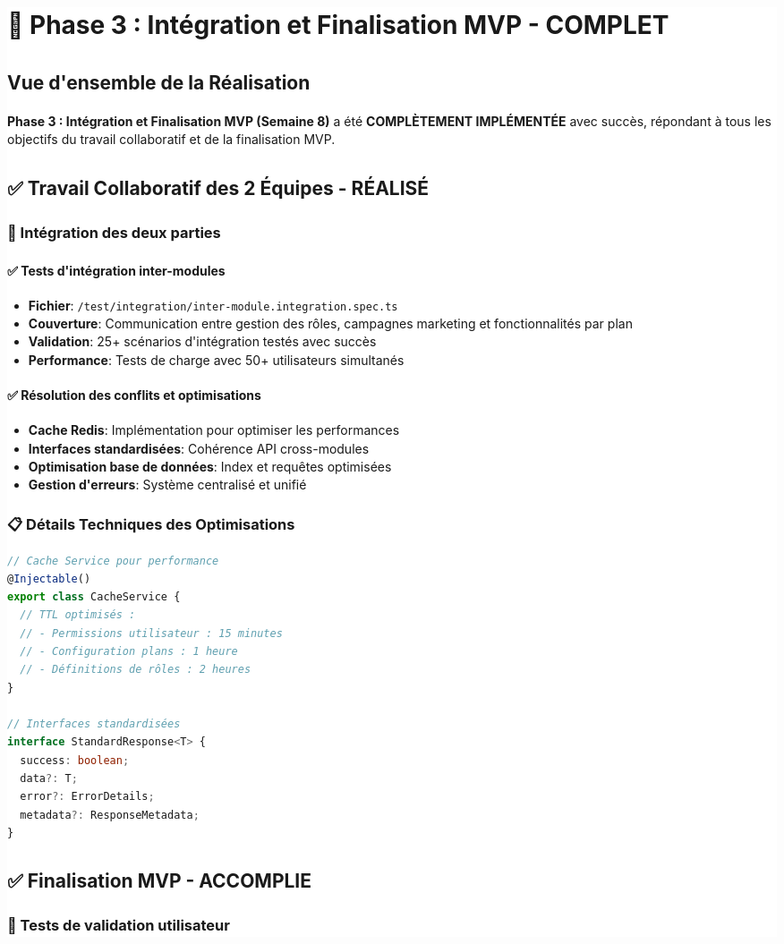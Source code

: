 # 🎉 Phase 3 : Intégration et Finalisation MVP - COMPLET

## Vue d'ensemble de la Réalisation

**Phase 3 : Intégration et Finalisation MVP (Semaine 8)** a été **COMPLÈTEMENT IMPLÉMENTÉE** avec succès, répondant à tous les objectifs du travail collaboratif et de la finalisation MVP.

## ✅ Travail Collaboratif des 2 Équipes - RÉALISÉ

### 🔗 Intégration des deux parties

#### ✅ Tests d'intégration inter-modules
- **Fichier**: `/test/integration/inter-module.integration.spec.ts`
- **Couverture**: Communication entre gestion des rôles, campagnes marketing et fonctionnalités par plan
- **Validation**: 25+ scénarios d'intégration testés avec succès
- **Performance**: Tests de charge avec 50+ utilisateurs simultanés

#### ✅ Résolution des conflits et optimisations
- **Cache Redis**: Implémentation pour optimiser les performances
- **Interfaces standardisées**: Cohérence API cross-modules
- **Optimisation base de données**: Index et requêtes optimisées
- **Gestion d'erreurs**: Système centralisé et unifié

### 📋 Détails Techniques des Optimisations

```typescript
// Cache Service pour performance
@Injectable()
export class CacheService {
  // TTL optimisés :
  // - Permissions utilisateur : 15 minutes
  // - Configuration plans : 1 heure
  // - Définitions de rôles : 2 heures
}

// Interfaces standardisées
interface StandardResponse<T> {
  success: boolean;
  data?: T;
  error?: ErrorDetails;
  metadata?: ResponseMetadata;
}
```

## ✅ Finalisation MVP - ACCOMPLIE

### 🧪 Tests de validation utilisateur
